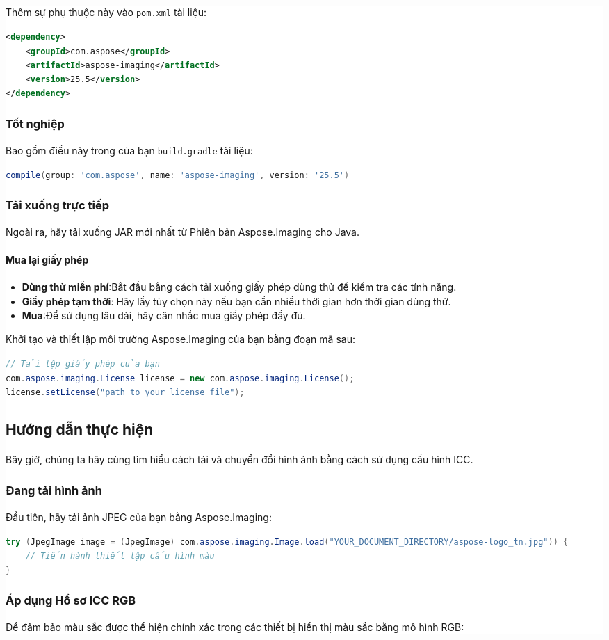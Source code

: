 Thêm sự phụ thuộc này vào `pom.xml` tài liệu:

```xml
<dependency>
    <groupId>com.aspose</groupId>
    <artifactId>aspose-imaging</artifactId>
    <version>25.5</version>
</dependency>
```

### Tốt nghiệp

Bao gồm điều này trong của bạn `build.gradle` tài liệu:

```gradle
compile(group: 'com.aspose', name: 'aspose-imaging', version: '25.5')
```

### Tải xuống trực tiếp

Ngoài ra, hãy tải xuống JAR mới nhất từ [Phiên bản Aspose.Imaging cho Java](https://releases.aspose.com/imaging/java/).

#### Mua lại giấy phép

- **Dùng thử miễn phí**:Bắt đầu bằng cách tải xuống giấy phép dùng thử để kiểm tra các tính năng.
- **Giấy phép tạm thời**: Hãy lấy tùy chọn này nếu bạn cần nhiều thời gian hơn thời gian dùng thử.
- **Mua**:Để sử dụng lâu dài, hãy cân nhắc mua giấy phép đầy đủ.

Khởi tạo và thiết lập môi trường Aspose.Imaging của bạn bằng đoạn mã sau:

```java
// Tải tệp giấy phép của bạn
com.aspose.imaging.License license = new com.aspose.imaging.License();
license.setLicense("path_to_your_license_file");
```

## Hướng dẫn thực hiện

Bây giờ, chúng ta hãy cùng tìm hiểu cách tải và chuyển đổi hình ảnh bằng cách sử dụng cấu hình ICC.

### Đang tải hình ảnh

Đầu tiên, hãy tải ảnh JPEG của bạn bằng Aspose.Imaging:

```java
try (JpegImage image = (JpegImage) com.aspose.imaging.Image.load("YOUR_DOCUMENT_DIRECTORY/aspose-logo_tn.jpg")) {
    // Tiến hành thiết lập cấu hình màu
}
```

### Áp dụng Hồ sơ ICC RGB

Để đảm bảo màu sắc được thể hiện chính xác trong các thiết bị hiển thị màu sắc bằng mô hình RGB:
